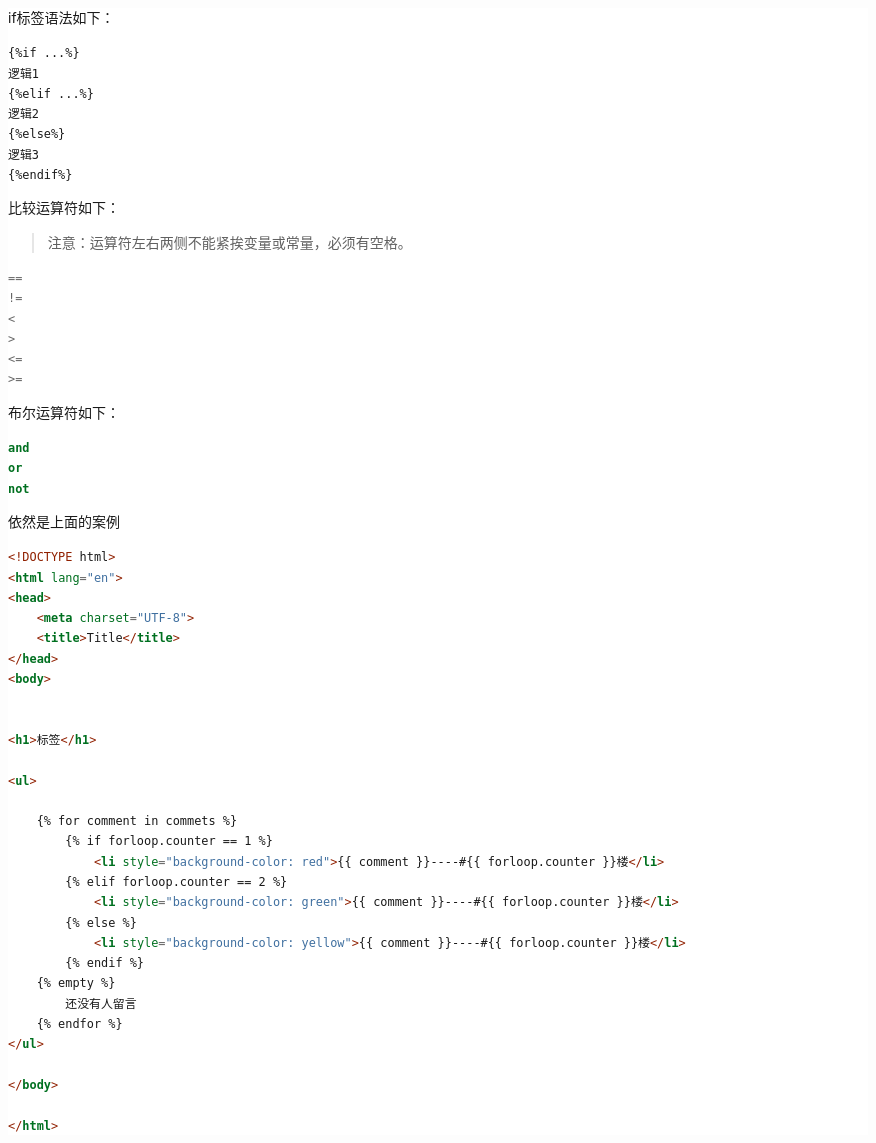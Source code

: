 if标签语法如下：
```html
{%if ...%}
逻辑1
{%elif ...%}
逻辑2
{%else%}
逻辑3
{%endif%}
```
比较运算符如下：

> 注意：运算符左右两侧不能紧挨变量或常量，必须有空格。
```python
==
!=
<
>
<=
>=
```
布尔运算符如下：
```python
and
or
not
```
依然是上面的案例

```html
<!DOCTYPE html>
<html lang="en">
<head>
    <meta charset="UTF-8">
    <title>Title</title>
</head>
<body>


<h1>标签</h1>

<ul>

    {% for comment in commets %}
        {% if forloop.counter == 1 %}
            <li style="background-color: red">{{ comment }}----#{{ forloop.counter }}楼</li>
        {% elif forloop.counter == 2 %}
            <li style="background-color: green">{{ comment }}----#{{ forloop.counter }}楼</li>
        {% else %}
            <li style="background-color: yellow">{{ comment }}----#{{ forloop.counter }}楼</li>
        {% endif %}
    {% empty %}
        还没有人留言
    {% endfor %}
</ul>

</body>

</html>
```
